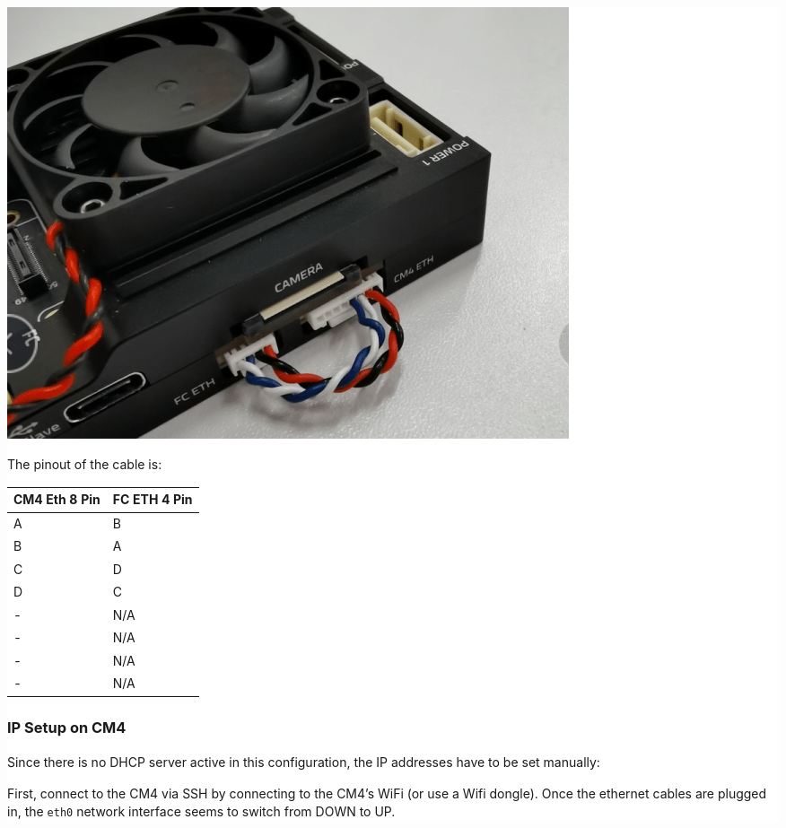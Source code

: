 ![HB_Pixhawk_CM4_Ethernet_Cable](../../assets/companion_computer/holybro_pixhawk_rpi_cm4_baseboard/baseboard_ethernet_cable.png)

The pinout of the cable is:

| CM4 Eth 8 Pin | FC ETH 4 Pin |
| ------------- | ------------ |
| A             | B            |
| B             | A            |
| C             | D            |
| D             | C            |
| -             | N/A          |
| -             | N/A          |
| -             | N/A          |
| -             | N/A          |

### IP Setup on CM4

Since there is no DHCP server active in this configuration, the IP addresses have to be set manually:

First, connect to the CM4 via SSH by connecting to the CM4’s WiFi (or use a Wifi dongle).
Once the ethernet cables are plugged in, the `eth0` network interface seems to switch from DOWN to UP.

